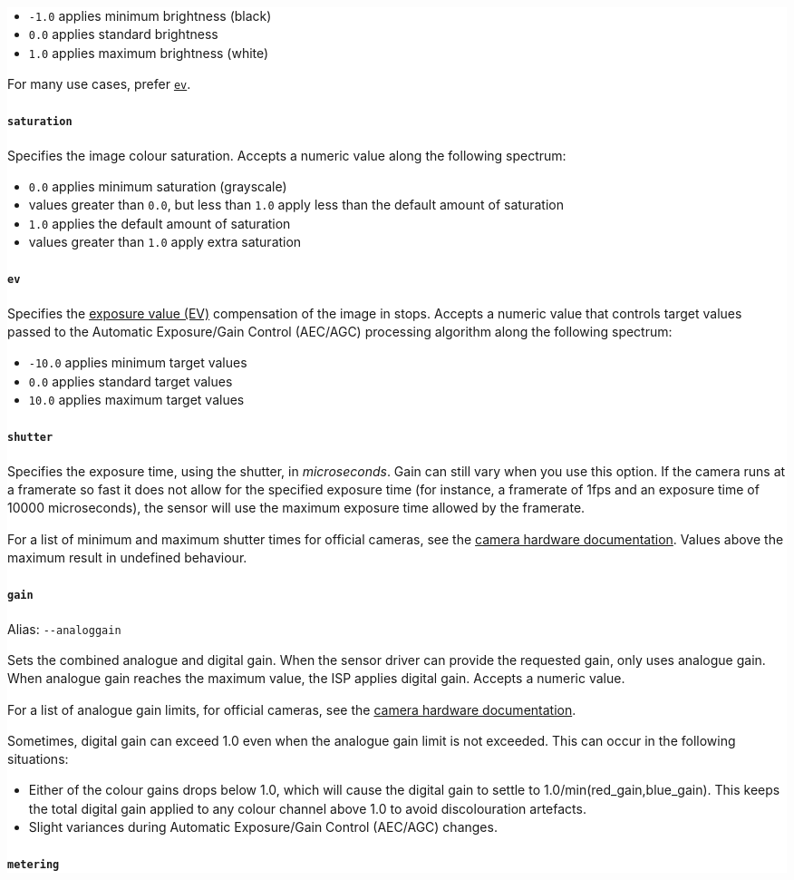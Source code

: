 * `-1.0` applies minimum brightness (black)
* `0.0` applies standard brightness
* `1.0` applies maximum brightness (white)

For many use cases, prefer [`ev`](https://www.raspberrypi.com/documentation/computers/camera_software.html#ev).

#### `saturation`

Specifies the image colour saturation. Accepts a numeric value along the following spectrum:

* `0.0` applies minimum saturation (grayscale)
* values greater than `0.0`, but less than `1.0` apply less than the default amount of saturation
* `1.0` applies the default amount of saturation
* values greater than `1.0` apply extra saturation

#### `ev`

Specifies the [exposure value (EV)](https://en.wikipedia.org/wiki/Exposure_value) compensation of the image in stops. Accepts a numeric value that controls target values passed to the Automatic Exposure/Gain Control (AEC/AGC) processing algorithm along the following spectrum:

* `-10.0` applies minimum target values
* `0.0` applies standard target values
* `10.0` applies maximum target values

#### `shutter`

Specifies the exposure time, using the shutter, in *microseconds*. Gain can still vary when you use this option. If the camera runs at a framerate so fast it does not allow for the specified exposure time (for instance, a framerate of 1fps and an exposure time of 10000 microseconds), the sensor will use the maximum exposure time allowed by the framerate.

For a list of minimum and maximum shutter times for official cameras, see the [camera hardware documentation](https://www.raspberrypi.com/documentation/accessories/camera.html#hardware-specification). Values above the maximum result in undefined behaviour.

#### `gain`

Alias: `--analoggain`

Sets the combined analogue and digital gain. When the sensor driver can provide the requested gain, only uses analogue gain. When analogue gain reaches the maximum value, the ISP applies digital gain. Accepts a numeric value.

For a list of analogue gain limits, for official cameras, see the [camera hardware documentation](https://www.raspberrypi.com/documentation/accessories/camera.html#hardware-specification).

Sometimes, digital gain can exceed 1.0 even when the analogue gain limit is not exceeded. This can occur in the following situations:

* Either of the colour gains drops below 1.0, which will cause the digital gain to settle to 1.0/min(red_gain,blue_gain). This keeps the total digital gain applied to any colour channel above 1.0 to avoid discolouration artefacts.
* Slight variances during Automatic Exposure/Gain Control (AEC/AGC) changes.

#### `metering`
